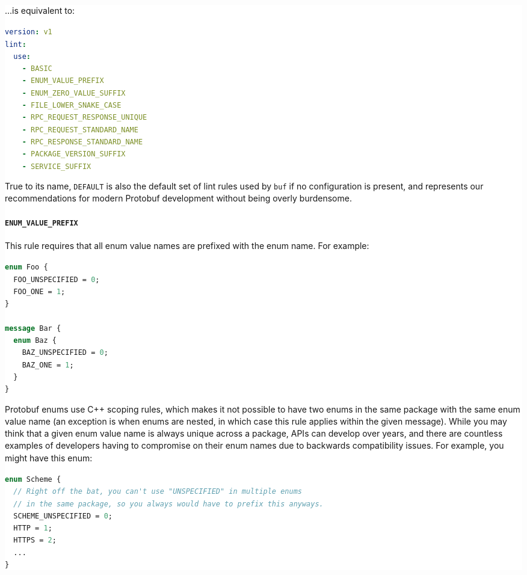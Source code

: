 ...is equivalent to:

```yaml title="buf.yaml"
version: v1
lint:
  use:
    - BASIC
    - ENUM_VALUE_PREFIX
    - ENUM_ZERO_VALUE_SUFFIX
    - FILE_LOWER_SNAKE_CASE
    - RPC_REQUEST_RESPONSE_UNIQUE
    - RPC_REQUEST_STANDARD_NAME
    - RPC_RESPONSE_STANDARD_NAME
    - PACKAGE_VERSION_SUFFIX
    - SERVICE_SUFFIX
```

True to its name, `DEFAULT` is also the default set of lint rules used by `buf`
if no configuration is present, and represents our recommendations for modern
Protobuf development without being overly burdensome.

#### `ENUM_VALUE_PREFIX`

This rule requires that all enum value names are prefixed with the enum name.
For example:

```protobuf
enum Foo {
  FOO_UNSPECIFIED = 0;
  FOO_ONE = 1;
}

message Bar {
  enum Baz {
    BAZ_UNSPECIFIED = 0;
    BAZ_ONE = 1;
  }
}
```

Protobuf enums use C++ scoping rules, which makes it not possible to have two
enums in the same package with the same enum value name (an exception is when
enums are nested, in which case this rule applies within the given message).
While you may think that a given enum value name is always unique across a
package, APIs can develop over years, and there are countless examples of
developers having to compromise on their enum names due to backwards
compatibility issues. For example, you might have this enum:

```protobuf
enum Scheme {
  // Right off the bat, you can't use "UNSPECIFIED" in multiple enums
  // in the same package, so you always would have to prefix this anyways.
  SCHEME_UNSPECIFIED = 0;
  HTTP = 1;
  HTTPS = 2;
  ...
}
```
